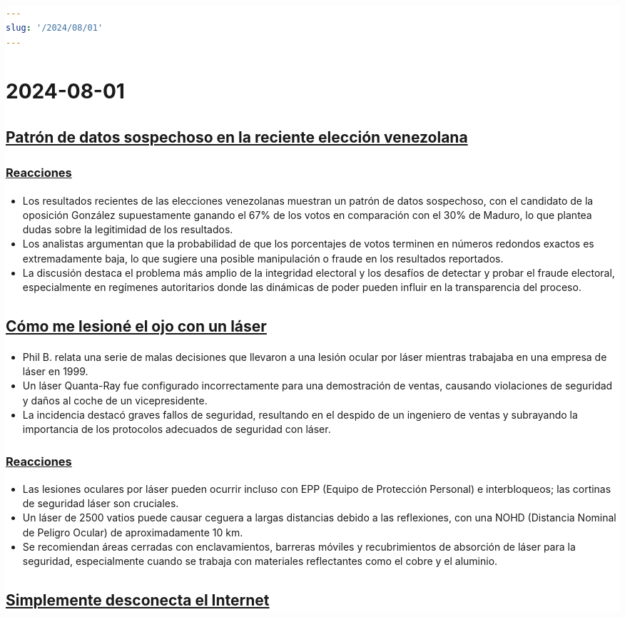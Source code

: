 ```yaml
---
slug: '/2024/08/01'
---
```


# 2024-08-01

## [Patrón de datos sospechoso en la reciente elección venezolana](https://statmodeling.stat.columbia.edu/2024/07/31/suspicious-data-pattern-in-recent-venezuelan-election/)

### [Reacciones](https://news.ycombinator.com/item?id=41123155)

- Los resultados recientes de las elecciones venezolanas muestran un patrón de datos sospechoso, con el candidato de la oposición González supuestamente ganando el 67% de los votos en comparación con el 30% de Maduro, lo que plantea dudas sobre la legitimidad de los resultados.
- Los analistas argumentan que la probabilidad de que los porcentajes de votos terminen en números redondos exactos es extremadamente baja, lo que sugiere una posible manipulación o fraude en los resultados reportados.
- La discusión destaca el problema más amplio de la integridad electoral y los desafíos de detectar y probar el fraude electoral, especialmente en regímenes autoritarios donde las dinámicas de poder pueden influir en la transparencia del proceso.

## [Cómo me lesioné el ojo con un láser](https://www.funraniumlabs.com/2024/07/how-i-got-my-laser-eye-injury/)

- Phil B. relata una serie de malas decisiones que llevaron a una lesión ocular por láser mientras trabajaba en una empresa de láser en 1999.
- Un láser Quanta-Ray fue configurado incorrectamente para una demostración de ventas, causando violaciones de seguridad y daños al coche de un vicepresidente.
- La incidencia destacó graves fallos de seguridad, resultando en el despido de un ingeniero de ventas y subrayando la importancia de los protocolos adecuados de seguridad con láser.

### [Reacciones](https://news.ycombinator.com/item?id=41127706)

- Las lesiones oculares por láser pueden ocurrir incluso con EPP (Equipo de Protección Personal) e interbloqueos; las cortinas de seguridad láser son cruciales.
- Un láser de 2500 vatios puede causar ceguera a largas distancias debido a las reflexiones, con una NOHD (Distancia Nominal de Peligro Ocular) de aproximadamente 10 km.
- Se recomiendan áreas cerradas con enclavamientos, barreras móviles y recubrimientos de absorción de láser para la seguridad, especialmente cuando se trabaja con materiales reflectantes como el cobre y el aluminio.

## [Simplemente desconecta el Internet](https://computer.rip/2024-07-31-just-disconnect-the-internet.html)
